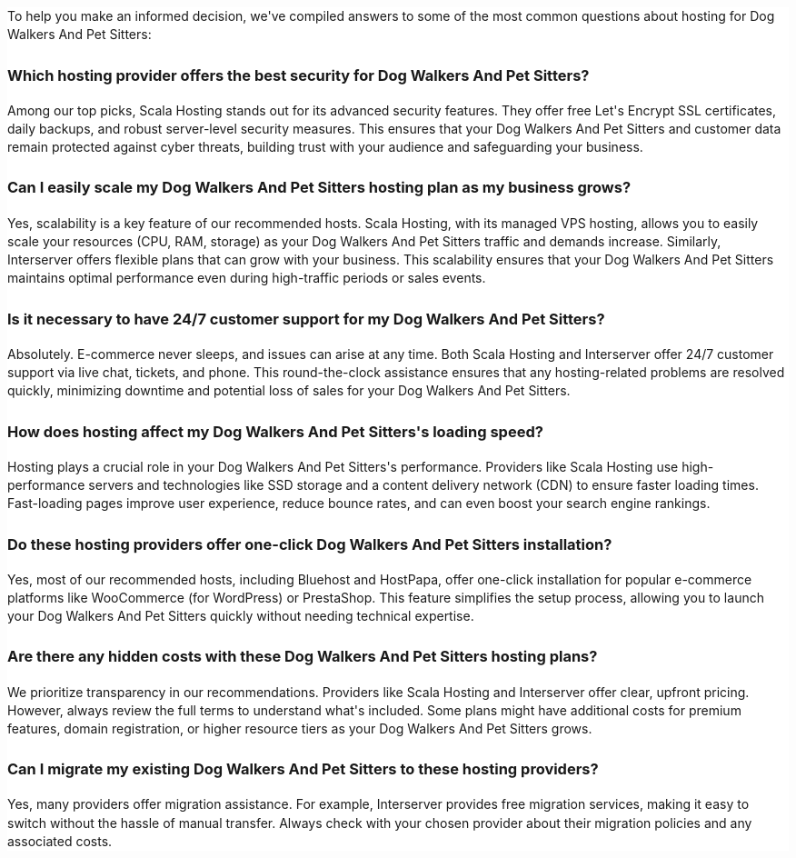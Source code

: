 To help you make an informed decision, we've compiled answers to some of the most common questions about hosting for Dog Walkers And Pet Sitters:

### Which hosting provider offers the best security for Dog Walkers And Pet Sitters? 
Among our top picks, Scala Hosting stands out for its advanced security features. They offer free Let's Encrypt SSL certificates, daily backups, and robust server-level security measures. This ensures that your Dog Walkers And Pet Sitters and customer data remain protected against cyber threats, building trust with your audience and safeguarding your business.

### Can I easily scale my Dog Walkers And Pet Sitters hosting plan as my business grows? 
Yes, scalability is a key feature of our recommended hosts. Scala Hosting, with its managed VPS hosting, allows you to easily scale your resources (CPU, RAM, storage) as your Dog Walkers And Pet Sitters traffic and demands increase. Similarly, Interserver offers flexible plans that can grow with your business. This scalability ensures that your Dog Walkers And Pet Sitters maintains optimal performance even during high-traffic periods or sales events.

### Is it necessary to have 24/7 customer support for my Dog Walkers And Pet Sitters? 
Absolutely. E-commerce never sleeps, and issues can arise at any time. Both Scala Hosting and Interserver offer 24/7 customer support via live chat, tickets, and phone. This round-the-clock assistance ensures that any hosting-related problems are resolved quickly, minimizing downtime and potential loss of sales for your Dog Walkers And Pet Sitters.

### How does hosting affect my Dog Walkers And Pet Sitters's loading speed? 
Hosting plays a crucial role in your Dog Walkers And Pet Sitters's performance. Providers like Scala Hosting use high-performance servers and technologies like SSD storage and a content delivery network (CDN) to ensure faster loading times. Fast-loading pages improve user experience, reduce bounce rates, and can even boost your search engine rankings.

### Do these hosting providers offer one-click Dog Walkers And Pet Sitters installation? 
Yes, most of our recommended hosts, including Bluehost and HostPapa, offer one-click installation for popular e-commerce platforms like WooCommerce (for WordPress) or PrestaShop. This feature simplifies the setup process, allowing you to launch your Dog Walkers And Pet Sitters quickly without needing technical expertise.

### Are there any hidden costs with these Dog Walkers And Pet Sitters hosting plans? 
We prioritize transparency in our recommendations. Providers like Scala Hosting and Interserver offer clear, upfront pricing. However, always review the full terms to understand what's included. Some plans might have additional costs for premium features, domain registration, or higher resource tiers as your Dog Walkers And Pet Sitters grows.

### Can I migrate my existing Dog Walkers And Pet Sitters to these hosting providers? 
Yes, many providers offer migration assistance. For example, Interserver provides free migration services, making it easy to switch without the hassle of manual transfer. Always check with your chosen provider about their migration policies and any associated costs.
